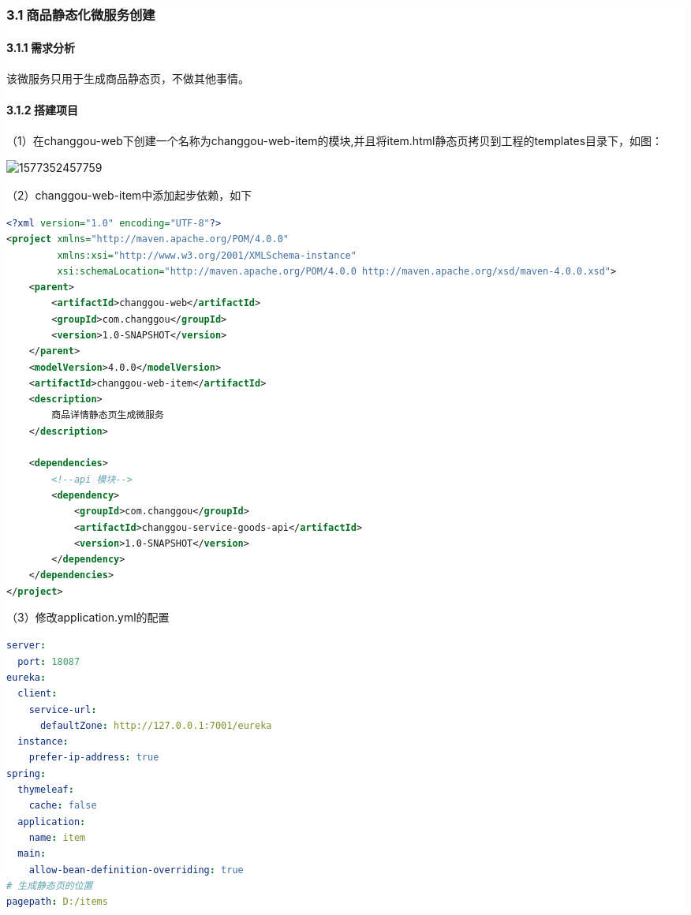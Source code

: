 ### 3.1 商品静态化微服务创建

#### 3.1.1 需求分析

该微服务只用于生成商品静态页，不做其他事情。



#### 3.1.2 搭建项目

（1）在changgou-web下创建一个名称为changgou-web-item的模块,并且将item.html静态页拷贝到工程的templates目录下，如图：

![1577352457759](images\1577352457759.png)



（2）changgou-web-item中添加起步依赖，如下

```xml
<?xml version="1.0" encoding="UTF-8"?>
<project xmlns="http://maven.apache.org/POM/4.0.0"
         xmlns:xsi="http://www.w3.org/2001/XMLSchema-instance"
         xsi:schemaLocation="http://maven.apache.org/POM/4.0.0 http://maven.apache.org/xsd/maven-4.0.0.xsd">
    <parent>
        <artifactId>changgou-web</artifactId>
        <groupId>com.changgou</groupId>
        <version>1.0-SNAPSHOT</version>
    </parent>
    <modelVersion>4.0.0</modelVersion>
    <artifactId>changgou-web-item</artifactId>
    <description>
        商品详情静态页生成微服务
    </description>

    <dependencies>
        <!--api 模块-->
        <dependency>
            <groupId>com.changgou</groupId>
            <artifactId>changgou-service-goods-api</artifactId>
            <version>1.0-SNAPSHOT</version>
        </dependency>
    </dependencies>
</project>
```



（3）修改application.yml的配置

```yaml
server:
  port: 18087
eureka:
  client:
    service-url:
      defaultZone: http://127.0.0.1:7001/eureka
  instance:
    prefer-ip-address: true
spring:
  thymeleaf:
    cache: false
  application:
    name: item
  main:
    allow-bean-definition-overriding: true
# 生成静态页的位置
pagepath: D:/items
```